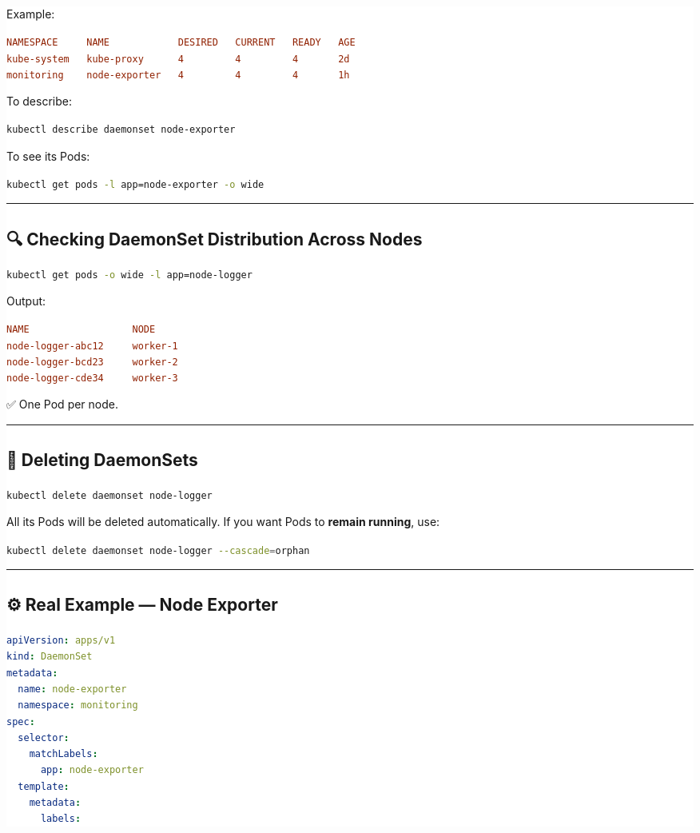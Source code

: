 Example:

```ini
NAMESPACE     NAME            DESIRED   CURRENT   READY   AGE
kube-system   kube-proxy      4         4         4       2d
monitoring    node-exporter   4         4         4       1h
```

To describe:

```bash
kubectl describe daemonset node-exporter
```

To see its Pods:

```bash
kubectl get pods -l app=node-exporter -o wide
```

---

## 🔍 **Checking DaemonSet Distribution Across Nodes**

```bash
kubectl get pods -o wide -l app=node-logger
```

Output:

```ini
NAME                  NODE
node-logger-abc12     worker-1
node-logger-bcd23     worker-2
node-logger-cde34     worker-3
```

✅ One Pod per node.

---

## 💾 **Deleting DaemonSets**

```bash
kubectl delete daemonset node-logger
```

All its Pods will be deleted automatically.
If you want Pods to **remain running**, use:

```bash
kubectl delete daemonset node-logger --cascade=orphan
```

---

## ⚙️ **Real Example** — Node Exporter

```yaml
apiVersion: apps/v1
kind: DaemonSet
metadata:
  name: node-exporter
  namespace: monitoring
spec:
  selector:
    matchLabels:
      app: node-exporter
  template:
    metadata:
      labels:
```